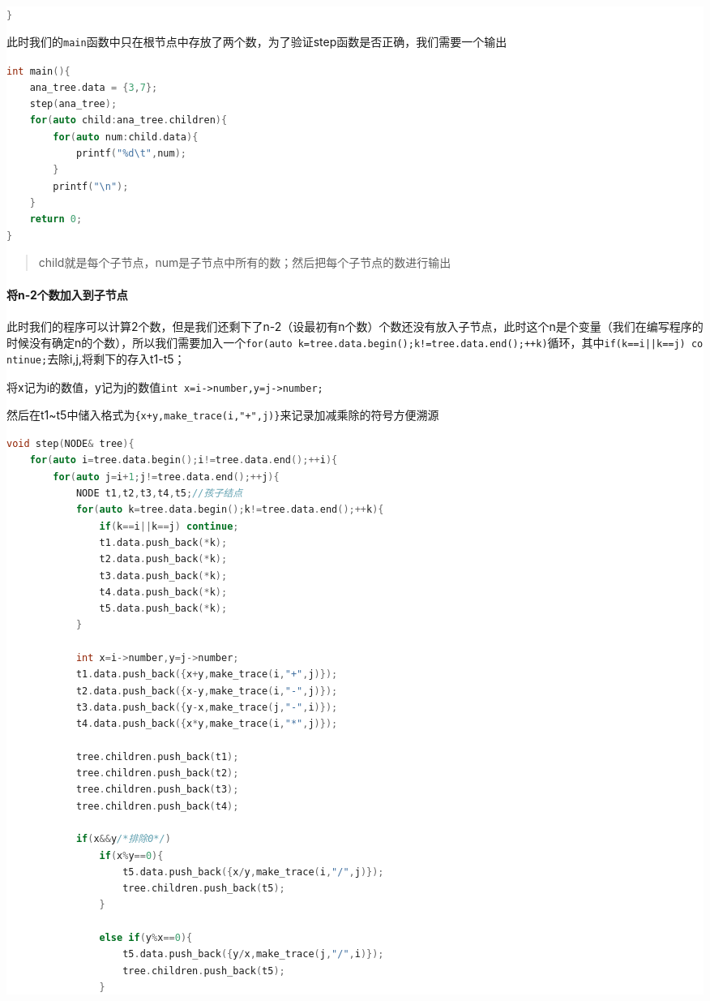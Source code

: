 ```C++
}
```



此时我们的`main`函数中只在根节点中存放了两个数，为了验证step函数是否正确，我们需要一个输出

```c++
int main(){
	ana_tree.data = {3,7};
	step(ana_tree);
	for(auto child:ana_tree.children){
		for(auto num:child.data){
			printf("%d\t",num);
		}
		printf("\n");
	}
	return 0;
} 
```

> child就是每个子节点，num是子节点中所有的数；然后把每个子节点的数进行输出



#### 将n-2个数加入到子节点

此时我们的程序可以计算2个数，但是我们还剩下了n-2（设最初有n个数）个数还没有放入子节点，此时这个n是个变量（我们在编写程序的时候没有确定n的个数），所以我们需要加入一个`for(auto k=tree.data.begin();k!=tree.data.end();++k)`循环，其中`if(k==i||k==j) continue;`去除i,j,将剩下的存入t1-t5；

将x记为i的数值，y记为j的数值`int x=i->number,y=j->number;`

然后在t1~t5中储入格式为`{x+y,make_trace(i,"+",j)}`来记录加减乘除的符号方便溯源

```c++
void step(NODE& tree){
	for(auto i=tree.data.begin();i!=tree.data.end();++i){
		for(auto j=i+1;j!=tree.data.end();++j){
			NODE t1,t2,t3,t4,t5;//孩子结点 
			for(auto k=tree.data.begin();k!=tree.data.end();++k){
				if(k==i||k==j) continue;
				t1.data.push_back(*k); 
				t2.data.push_back(*k); 
				t3.data.push_back(*k); 
				t4.data.push_back(*k);
				t5.data.push_back(*k);
			}
            
			int x=i->number,y=j->number;
			t1.data.push_back({x+y,make_trace(i,"+",j)}); 
			t2.data.push_back({x-y,make_trace(i,"-",j)}); 
			t3.data.push_back({y-x,make_trace(j,"-",i)}); 
			t4.data.push_back({x*y,make_trace(i,"*",j)}); 			
			
			tree.children.push_back(t1);
			tree.children.push_back(t2);
			tree.children.push_back(t3);
			tree.children.push_back(t4);
			
			if(x&&y/*排除0*/)
				if(x%y==0){
					t5.data.push_back({x/y,make_trace(i,"/",j)}); 
					tree.children.push_back(t5);
				}
					
				else if(y%x==0){
					t5.data.push_back({y/x,make_trace(j,"/",i)}); 
					tree.children.push_back(t5);
				}
```